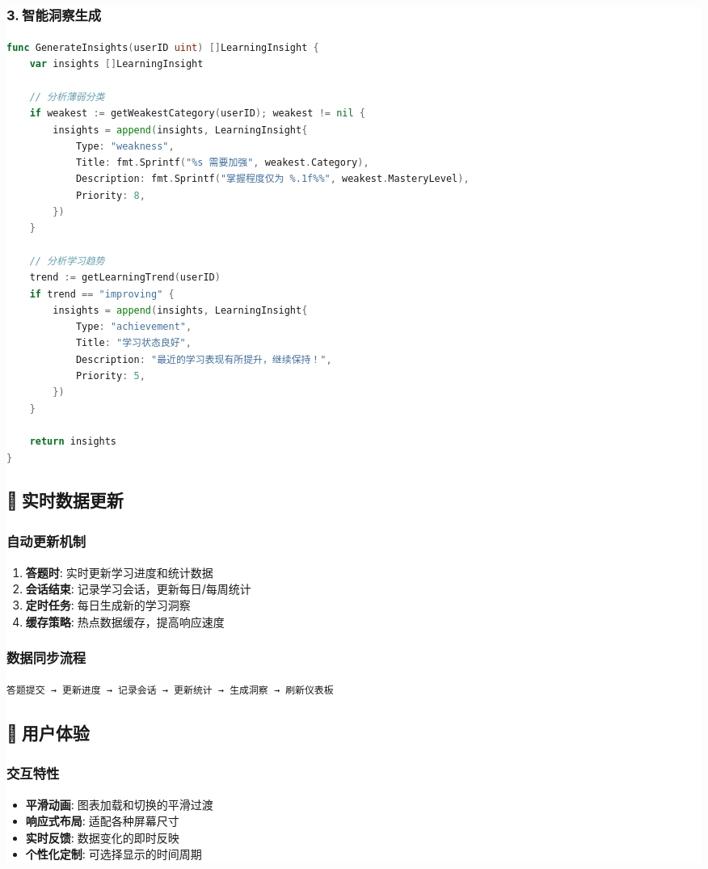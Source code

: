 ### 3. 智能洞察生成
```go
func GenerateInsights(userID uint) []LearningInsight {
    var insights []LearningInsight
    
    // 分析薄弱分类
    if weakest := getWeakestCategory(userID); weakest != nil {
        insights = append(insights, LearningInsight{
            Type: "weakness",
            Title: fmt.Sprintf("%s 需要加强", weakest.Category),
            Description: fmt.Sprintf("掌握程度仅为 %.1f%%", weakest.MasteryLevel),
            Priority: 8,
        })
    }
    
    // 分析学习趋势
    trend := getLearningTrend(userID)
    if trend == "improving" {
        insights = append(insights, LearningInsight{
            Type: "achievement",
            Title: "学习状态良好",
            Description: "最近的学习表现有所提升，继续保持！",
            Priority: 5,
        })
    }
    
    return insights
}
```

## 🔄 实时数据更新

### 自动更新机制
1. **答题时**: 实时更新学习进度和统计数据
2. **会话结束**: 记录学习会话，更新每日/每周统计
3. **定时任务**: 每日生成新的学习洞察
4. **缓存策略**: 热点数据缓存，提高响应速度

### 数据同步流程
```
答题提交 → 更新进度 → 记录会话 → 更新统计 → 生成洞察 → 刷新仪表板
```

## 📱 用户体验

### 交互特性
- **平滑动画**: 图表加载和切换的平滑过渡
- **响应式布局**: 适配各种屏幕尺寸
- **实时反馈**: 数据变化的即时反映
- **个性化定制**: 可选择显示的时间周期
